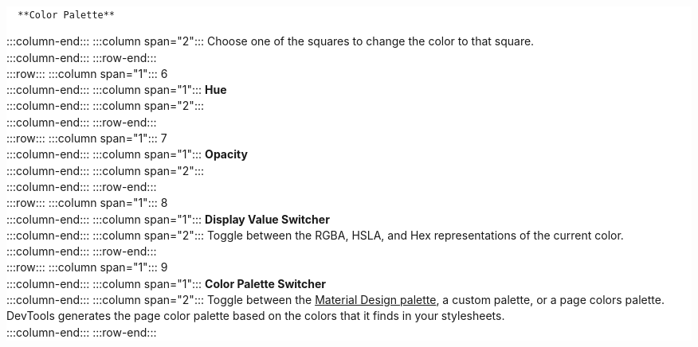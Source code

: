       **Color Palette**  
   :::column-end:::
   :::column span="2":::
      Choose one of the squares to change the color to that square.  
   :::column-end:::
:::row-end:::  
:::row:::
   :::column span="1":::
      6  
   :::column-end:::
   :::column span="1":::
      **Hue**  
   :::column-end:::
   :::column span="2":::
      &nbsp;  
   :::column-end:::
:::row-end:::  
:::row:::
   :::column span="1":::
      7  
   :::column-end:::
   :::column span="1":::
      **Opacity**  
   :::column-end:::
   :::column span="2":::
      &nbsp;  
   :::column-end:::
:::row-end:::  
:::row:::
   :::column span="1":::
      8  
   :::column-end:::
   :::column span="1":::
      **Display Value Switcher**  
   :::column-end:::
   :::column span="2":::
      Toggle between the RGBA, HSLA, and Hex representations of the current color.  
   :::column-end:::
:::row-end:::  
:::row:::
   :::column span="1":::
      9  
   :::column-end:::
   :::column span="1":::
      **Color Palette Switcher**  
   :::column-end:::
   :::column span="2":::
      Toggle between the [Material Design palette][MaterialDesignColorSystem], a custom palette, or a page colors palette.  DevTools generates the page color palette based on the colors that it finds in your stylesheets.  
   :::column-end:::
:::row-end:::  


[ImageAddBackgroundColorIcon]: ../media/add-background-color-icon.msft.png  
[ImageAddBoxShadowIcon]: ../media/add-box-shadow-icon.msft.png  
[ImageAddColorIcon]: ../media/add-color-icon.msft.png  
[ImageAddTextShadowIcon]: ../media/add-text-shadow-icon.msft.png  
[ImageEyedropperIcon]: ../media/eyedropper-icon.msft.png  
[ImageNewStyleRuleIcon]: ../media/new-style-rule-icon.msft.png  
[ImageRefreshIcon]: ../media/refresh-icon.msft.png  
[ImageSelectAnElementIcon]: ../media/select-an-element-icon.msft.png  
[DevToolsCommandMenu]: ../command-menu/index.md "Run Commands With The Microsoft Edge DevTools Command Menu | Microsoft Docs"  
[DevToolsCSSGetStarted]: ../css/index.md "Get Started With Viewing And Changing CSS | Microsoft Docs"  
[DevToolsCSSGetStartedAddPseudoState]: ../css/index.md#add-a-pseudostate-to-a-class "Add a pseudostate to a class - Get Started With Viewing And Changing CSS | Microsoft Docs"  
[DevToolsCSSGetStartedTutorial]: ../css/index.md#view-the-css-for-an-element "View the CSS for an Element - Get Started With Viewing And Changing CSS | Microsoft Docs"  
[DevToolsCssPrintPreview]: ../css/print-preview.md "Force Microsoft Edge DevTools Into Print Preview Mode (CSS Print Media Type) | Microsoft Docs"  
[DevToolsJavascriptReferenceFormat]: ../javascript/reference.md#make-a-minified-file-readable "Make a minified file readable - JavaScript Debugging Reference | Microsoft Docs"  
[MaterialDesignColorSystem]: https://material.io/guidelines/style/color.html#color-color-palette "The color system - Material Design"  
[MDNBoxModel]: https://developer.mozilla.org/docs/Learn/CSS/Introduction_to_CSS/Box_model "The box model | MDN"  
[MDNSelectorTypes]: https://developer.mozilla.org/docs/Web/CSS/Specificity#Selector_Types "Selector Types - Specificity | MDN"  
[CCA4IL]: https://creativecommons.org/licenses/by/4.0  
[CCby4Image]: https://i.creativecommons.org/l/by/4.0/88x31.png  
[GoogleSitePolicies]: https://developers.google.com/terms/site-policies  
[KayceBasques]: https://developers.google.com/web/resources/contributors/kaycebasques  